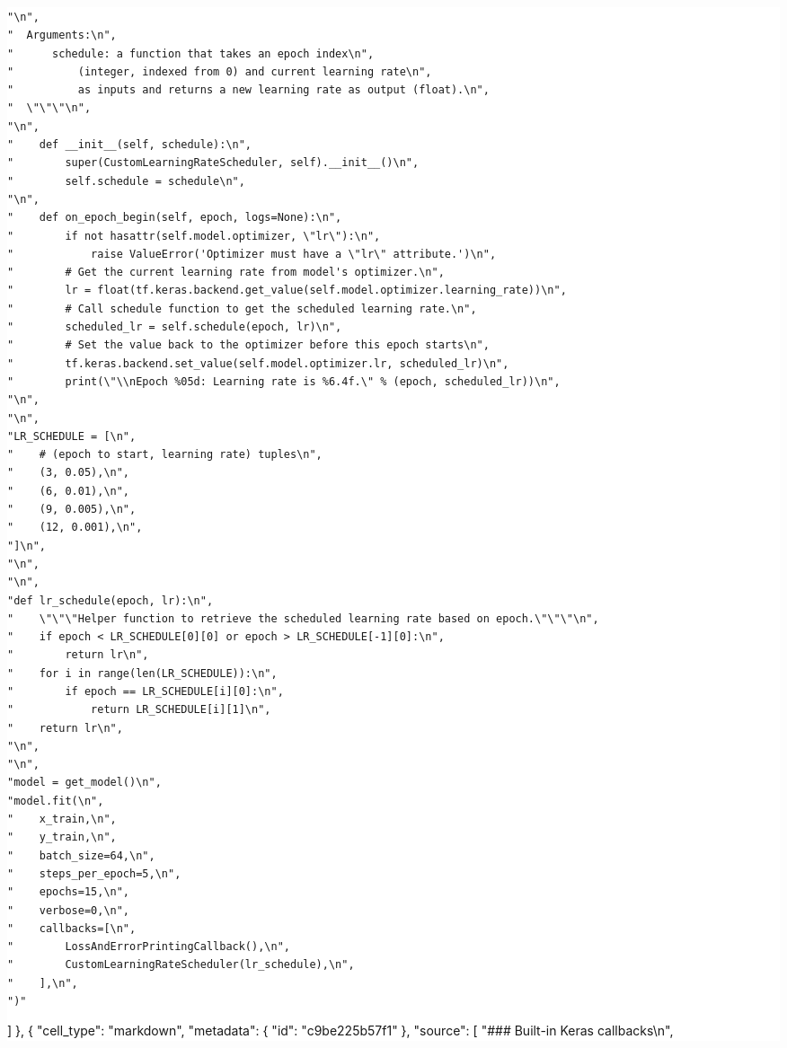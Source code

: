     "\n",
    "  Arguments:\n",
    "      schedule: a function that takes an epoch index\n",
    "          (integer, indexed from 0) and current learning rate\n",
    "          as inputs and returns a new learning rate as output (float).\n",
    "  \"\"\"\n",
    "\n",
    "    def __init__(self, schedule):\n",
    "        super(CustomLearningRateScheduler, self).__init__()\n",
    "        self.schedule = schedule\n",
    "\n",
    "    def on_epoch_begin(self, epoch, logs=None):\n",
    "        if not hasattr(self.model.optimizer, \"lr\"):\n",
    "            raise ValueError('Optimizer must have a \"lr\" attribute.')\n",
    "        # Get the current learning rate from model's optimizer.\n",
    "        lr = float(tf.keras.backend.get_value(self.model.optimizer.learning_rate))\n",
    "        # Call schedule function to get the scheduled learning rate.\n",
    "        scheduled_lr = self.schedule(epoch, lr)\n",
    "        # Set the value back to the optimizer before this epoch starts\n",
    "        tf.keras.backend.set_value(self.model.optimizer.lr, scheduled_lr)\n",
    "        print(\"\\nEpoch %05d: Learning rate is %6.4f.\" % (epoch, scheduled_lr))\n",
    "\n",
    "\n",
    "LR_SCHEDULE = [\n",
    "    # (epoch to start, learning rate) tuples\n",
    "    (3, 0.05),\n",
    "    (6, 0.01),\n",
    "    (9, 0.005),\n",
    "    (12, 0.001),\n",
    "]\n",
    "\n",
    "\n",
    "def lr_schedule(epoch, lr):\n",
    "    \"\"\"Helper function to retrieve the scheduled learning rate based on epoch.\"\"\"\n",
    "    if epoch < LR_SCHEDULE[0][0] or epoch > LR_SCHEDULE[-1][0]:\n",
    "        return lr\n",
    "    for i in range(len(LR_SCHEDULE)):\n",
    "        if epoch == LR_SCHEDULE[i][0]:\n",
    "            return LR_SCHEDULE[i][1]\n",
    "    return lr\n",
    "\n",
    "\n",
    "model = get_model()\n",
    "model.fit(\n",
    "    x_train,\n",
    "    y_train,\n",
    "    batch_size=64,\n",
    "    steps_per_epoch=5,\n",
    "    epochs=15,\n",
    "    verbose=0,\n",
    "    callbacks=[\n",
    "        LossAndErrorPrintingCallback(),\n",
    "        CustomLearningRateScheduler(lr_schedule),\n",
    "    ],\n",
    ")"
   ]
  },
  {
   "cell_type": "markdown",
   "metadata": {
    "id": "c9be225b57f1"
   },
   "source": [
    "### Built-in Keras callbacks\n",
